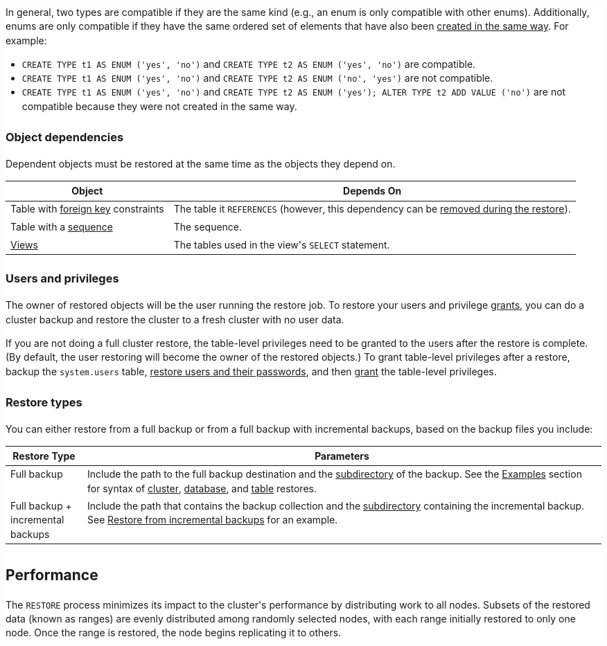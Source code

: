 In general, two types are compatible if they are the same kind (e.g., an enum is only compatible with other enums). Additionally, enums are only compatible if they have the same ordered set of elements that have also been [created in the same way](https://github.com/cockroachdb/cockroach/blob/master/docs/RFCS/20200331_enums.md#physical-layout). For example:

- `CREATE TYPE t1 AS ENUM ('yes', 'no')` and `CREATE TYPE t2 AS ENUM ('yes', 'no')` are compatible.
- `CREATE TYPE t1 AS ENUM ('yes', 'no')` and `CREATE TYPE t2 AS ENUM ('no', 'yes')` are not compatible.
- `CREATE TYPE t1 AS ENUM ('yes', 'no')` and `CREATE TYPE t2 AS ENUM ('yes'); ALTER TYPE t2 ADD VALUE ('no')` are not compatible because they were not created in the same way.

### Object dependencies

Dependent objects must be restored at the same time as the objects they depend on.

Object | Depends On
-------|-----------
Table with [foreign key](foreign-key.html) constraints | The table it `REFERENCES` (however, this dependency can be [removed during the restore](#skip_missing_foreign_keys)).
Table with a [sequence](create-sequence.html) | The sequence.
[Views](views.html) | The tables used in the view's `SELECT` statement.

### Users and privileges

The owner of restored objects will be the user running the restore job. To restore your users and privilege [grants](grant.html), you can do a cluster backup and restore the cluster to a fresh cluster with no user data.

If you are not doing a full cluster restore, the table-level privileges need to be granted to the users after the restore is complete. (By default, the user restoring will become the owner of the restored objects.) To grant table-level privileges after a restore, backup the `system.users` table, [restore users and their passwords](restore.html#restoring-users-from-system-users-backup), and then [grant](grant.html) the table-level privileges.

### Restore types

You can either restore from a full backup or from a full backup with incremental backups, based on the backup files you include:

Restore Type | Parameters
-------------|----------
Full backup | Include the path to the full backup destination and the [subdirectory](#view-the-backup-subdirectories) of the backup. See the [Examples](#examples) section for syntax of [cluster](#restore-a-cluster), [database](#restore-a-database), and [table](#restore-a-table) restores.
Full backup + <br>incremental backups | Include the path that contains the backup collection and the [subdirectory](#view-the-backup-subdirectories) containing the incremental backup. See [Restore from incremental backups](#restore-from-incremental-backups) for an example.

## Performance

The `RESTORE` process minimizes its impact to the cluster's performance by distributing work to all nodes. Subsets of the restored data (known as ranges) are evenly distributed among randomly selected nodes, with each range initially restored to only one node. Once the range is restored, the node begins replicating it to others.
